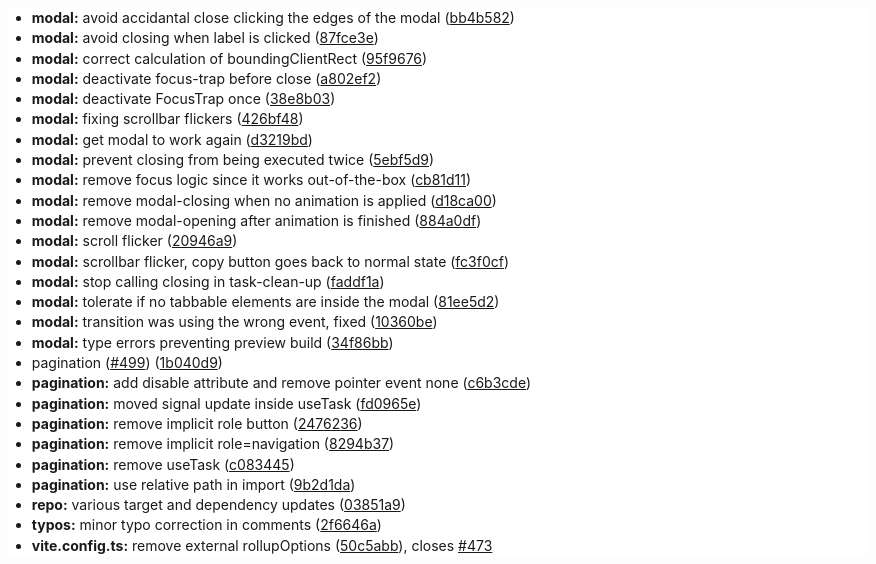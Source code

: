- **modal:** avoid accidantal close clicking the edges of the modal ([bb4b582](https://github.com/qwikifiers/qwik-ui/commit/bb4b5821947c29597ae6046a4457787eba4a38c3))
- **modal:** avoid closing when label is clicked ([87fce3e](https://github.com/qwikifiers/qwik-ui/commit/87fce3edf47f3cf78344e9786307169c700d73e0))
- **modal:** correct calculation of boundingClientRect ([95f9676](https://github.com/qwikifiers/qwik-ui/commit/95f9676c09ad1e7be0f608acffccc04052c5de57))
- **modal:** deactivate focus-trap before close ([a802ef2](https://github.com/qwikifiers/qwik-ui/commit/a802ef2f87cd51b82dfb0d997b49871dc6146d90))
- **modal:** deactivate FocusTrap once ([38e8b03](https://github.com/qwikifiers/qwik-ui/commit/38e8b0355303993e6a86e5064d89aa3b21f1eff1))
- **modal:** fixing scrollbar flickers ([426bf48](https://github.com/qwikifiers/qwik-ui/commit/426bf48f356597f9eda60c48f80c5caa94de9807))
- **modal:** get modal to work again ([d3219bd](https://github.com/qwikifiers/qwik-ui/commit/d3219bdf88e0df4051c4864ba984908bb94d5c24))
- **modal:** prevent closing from being executed twice ([5ebf5d9](https://github.com/qwikifiers/qwik-ui/commit/5ebf5d9555426e8c0a04a5a2dd53b505347222f9))
- **modal:** remove focus logic since it works out-of-the-box ([cb81d11](https://github.com/qwikifiers/qwik-ui/commit/cb81d1125e921b59bc314df5318f3565c4af17cb))
- **modal:** remove modal-closing when no animation is applied ([d18ca00](https://github.com/qwikifiers/qwik-ui/commit/d18ca0042f06eb4bdff1cd50db2a1f266bf61b69))
- **modal:** remove modal-opening after animation is finished ([884a0df](https://github.com/qwikifiers/qwik-ui/commit/884a0df1febec21df108fbc0a51067fdca15f390))
- **modal:** scroll flicker ([20946a9](https://github.com/qwikifiers/qwik-ui/commit/20946a939a1a7e8f64ffc96389bce0f77c12b878))
- **modal:** scrollbar flicker, copy button goes back to normal state ([fc3f0cf](https://github.com/qwikifiers/qwik-ui/commit/fc3f0cf87f4d9b62a57979080eee357edf743a19))
- **modal:** stop calling closing in task-clean-up ([faddf1a](https://github.com/qwikifiers/qwik-ui/commit/faddf1a138996d5d93c07a41b894e4531a59f061))
- **modal:** tolerate if no tabbable elements are inside the modal ([81ee5d2](https://github.com/qwikifiers/qwik-ui/commit/81ee5d2148a96bf9873dd1454031ba77b5c38c14))
- **modal:** transition was using the wrong event, fixed ([10360be](https://github.com/qwikifiers/qwik-ui/commit/10360be87794568b66a3474f586c3f92a2c2ee15))
- **modal:** type errors preventing preview build ([34f86bb](https://github.com/qwikifiers/qwik-ui/commit/34f86bb88183d5a7c231c145cedf3f3d1d2dddd0))
- pagination ([#499](https://github.com/qwikifiers/qwik-ui/issues/499)) ([1b040d9](https://github.com/qwikifiers/qwik-ui/commit/1b040d903edb564cf955bb2f1a9587b50567ce81))
- **pagination:** add disable attribute and remove pointer event none ([c6b3cde](https://github.com/qwikifiers/qwik-ui/commit/c6b3cde205102f601db6a596c6e2de3800b01754))
- **pagination:** moved signal update inside useTask ([fd0965e](https://github.com/qwikifiers/qwik-ui/commit/fd0965e11ca21ed34729bd12fbeba8f13c6d9e8e))
- **pagination:** remove implicit role button ([2476236](https://github.com/qwikifiers/qwik-ui/commit/24762369b47bfad46ddc04b95c64cf9cce609203))
- **pagination:** remove implicit role=navigation ([8294b37](https://github.com/qwikifiers/qwik-ui/commit/8294b37e6c19c09584b1654dd117f0bc5a74997f))
- **pagination:** remove useTask ([c083445](https://github.com/qwikifiers/qwik-ui/commit/c08344575be7eac1c9ae722e67d9cd551f55ea7f))
- **pagination:** use relative path in import ([9b2d1da](https://github.com/qwikifiers/qwik-ui/commit/9b2d1da861f00f6649765e0106115db8d850a824))
- **repo:** various target and dependency updates ([03851a9](https://github.com/qwikifiers/qwik-ui/commit/03851a9ff8320dcecc26b11ba21893d2181c20ca))
- **typos:** minor typo correction in comments ([2f6646a](https://github.com/qwikifiers/qwik-ui/commit/2f6646a941b883521445285644137fd808fc196c))
- **vite.config.ts:** remove external rollupOptions ([50c5abb](https://github.com/qwikifiers/qwik-ui/commit/50c5abb651fce8412014f9c025a5f6000488076e)), closes [#473](https://github.com/qwikifiers/qwik-ui/issues/473)
